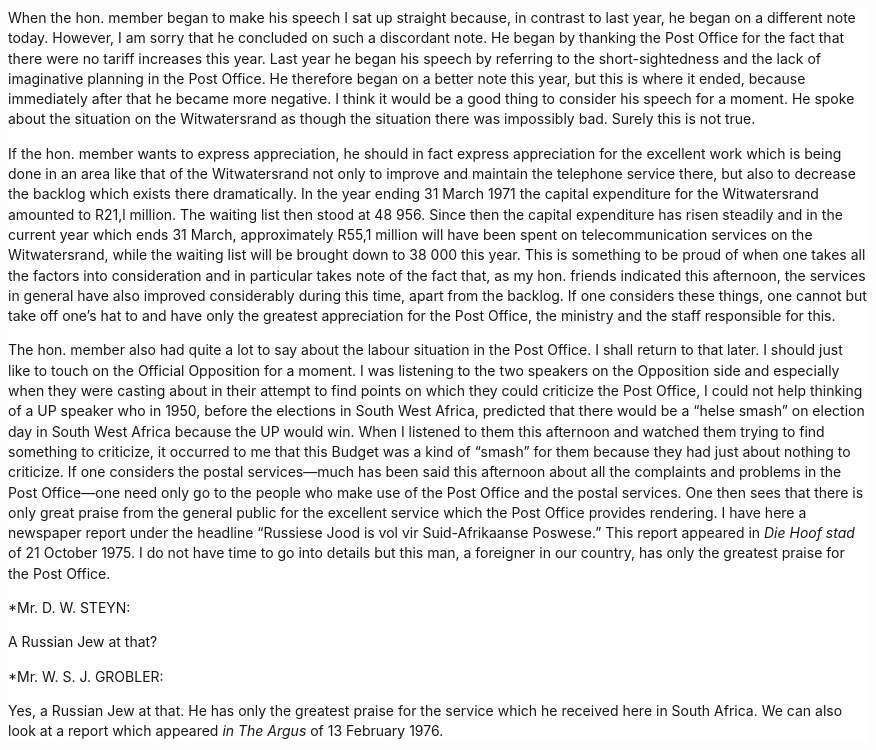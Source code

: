<p>When the hon. member began to make his speech I sat up straight because, in contrast to last year, he began on a different note today. However, I am sorry that he concluded on such a discordant note. He began by thanking the Post Office for the fact that there were no tariff increases this year. Last year he began his speech by referring to the short-sightedness and the lack of imaginative planning in the Post Office. He therefore began on a better note this year, but this is where it ended, because immediately after that he became more negative. I think it would be a good thing to consider his speech for a moment. He spoke about the situation on the Witwatersrand as though the situation there was impossibly bad. Surely this is not true.</p>

<p>If the hon. member wants to express appreciation, he should in fact express appreciation for the excellent work which is being done in an area like that of the Witwatersrand not only to improve and maintain the telephone service there, but also to decrease the backlog which exists there dramatically. In the year ending 31 March 1971 the capital expenditure for the Witwatersrand amounted to R21,l million. The waiting list then stood at 48 956. Since then the capital expenditure has risen steadily and in the current year which ends 31 March, approximately R55,1 million will have been spent on telecommunication services on the Witwatersrand, while the waiting list will be brought down to 38 000 this year. This is something to be proud of when one takes all the factors into consideration and in particular takes note of the fact that, as my hon. friends indicated this afternoon, the services in general have also improved considerably during this time, apart from the backlog. If one considers these things, one cannot but take off one&#x2019;s hat to and have only the greatest appreciation for the Post Office, the ministry and the staff responsible for this.</p>

<p><span class="col_3483-3484" refersTo="page_0424"/>The hon. member also had quite a lot to say about the labour situation in the Post Office. I shall return to that later. I should just like to touch on the Official Opposition for a moment. I was listening to the two speakers on the Opposition side and especially when they were casting about in their attempt to find points on which they could criticize the Post Office, I could not help thinking of a UP speaker who in 1950, before the elections in South West Africa, predicted that there would be a &#x201C;helse smash&#x201D; on election day in South West Africa because the UP would win. When I listened to them this afternoon and watched them trying to find something to criticize, it occurred to me that this Budget was a kind of &#x201C;smash&#x201D; for them because they had just about nothing to criticize. If one considers the postal services&#x2014;much has been said this afternoon about all the complaints and problems in the Post Office&#x2014;one need only go to the people who make use of the Post Office and the postal services. One then sees that there is only great praise from the general public for the excellent service which the Post Office provides rendering. I have here a newspaper report under the headline &#x201C;Russiese Jood is vol vir Suid-Afrikaanse Poswese.&#x201D; This report appeared in <i>Die Hoof stad</i> of 21 October 1975. I do not have time to go into details but this man, a foreigner in our country, has only the greatest praise for the Post Office.</p>

</speech>

<speech by="#steyn">

<from>*Mr. <person refersTo="hansard_za">D. W. STEYN</person>:</from>

<p>A Russian Jew at that&#x003F;</p>

</speech>

<speech by="#grobler">

<from>*Mr. <person refersTo="hansard_za">W. S. J. GROBLER</person>:</from>

<p>Yes, a Russian Jew at that. He has only the greatest praise for the service which he received here in South Africa. We can also look at a report which appeared <i>in The Argus</i> of 13 February 1976.</p>
